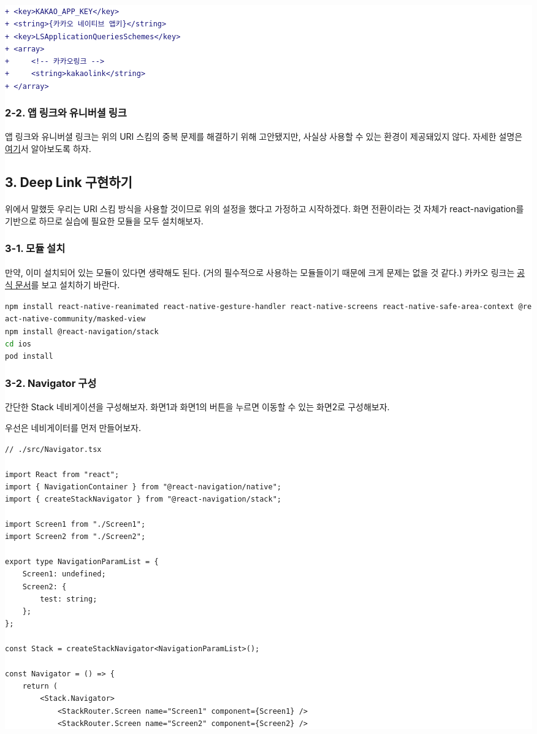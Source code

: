 ```diff
+ <key>KAKAO_APP_KEY</key>
+ <string>{카카오 네이티브 앱키}</string>
+ <key>LSApplicationQueriesSchemes</key>
+ <array>
+     <!-- 카카오링크 -->
+     <string>kakaolink</string>
+ </array>

```

### 2-2. 앱 링크와 유니버셜 링크

앱 링크와 유니버셜 링크는 위의 URI 스킴의 중복 문제를 해결하기 위해 고안됐지만, 사실상 사용할 수 있는 환경이 제공돼있지 않다. 자세한 설명은 [여기](https://help.dfinery.io/hc/ko/articles/360039757433-%EB%94%A5%EB%A7%81%ED%81%AC-Deeplink-URI%EC%8A%A4%ED%82%B4-%EC%9C%A0%EB%8B%88%EB%B2%84%EC%85%9C-%EB%A7%81%ED%81%AC-%EC%95%B1%EB%A7%81%ED%81%AC-%EA%B5%AC%EB%B6%84%EA%B3%BC-%EC%9D%B4%ED%95%B4)서 알아보도록 하자.

## 3. Deep Link 구현하기

위에서 말했듯 우리는 URI 스킴 방식을 사용할 것이므로 위의 설정을 했다고 가정하고 시작하겠다. 화면 전환이라는 것 자체가 react-navigation를 기반으로 하므로 실습에 필요한 모듈을 모두 설치해보자.

### 3-1. 모듈 설치

만약, 이미 설치되어 있는 모듈이 있다면 생략해도 된다. (거의 필수적으로 사용하는 모듈들이기 때문에 크게 문제는 없을 것 같다.) 카카오 링크는 [공식 문서](https://www.npmjs.com/package/react-native-kakao-share-link)를 보고 설치하기 바란다.

```bash
npm install react-native-reanimated react-native-gesture-handler react-native-screens react-native-safe-area-context @react-native-community/masked-view
npm install @react-navigation/stack
cd ios
pod install
```

### 3-2. Navigator 구성

간단한 Stack 네비게이션을 구성해보자. 화면1과 화면1의 버튼을 누르면 이동할 수 있는 화면2로 구성해보자.

우선은 네비게이터를 먼저 만들어보자.

```tsx
// ./src/Navigator.tsx

import React from "react";
import { NavigationContainer } from "@react-navigation/native";
import { createStackNavigator } from "@react-navigation/stack";

import Screen1 from "./Screen1";
import Screen2 from "./Screen2";

export type NavigationParamList = {
    Screen1: undefined;
    Screen2: {
        test: string;
    };
};

const Stack = createStackNavigator<NavigationParamList>();

const Navigator = () => {
    return (
        <Stack.Navigator>
            <StackRouter.Screen name="Screen1" component={Screen1} />
            <StackRouter.Screen name="Screen2" component={Screen2} />
```